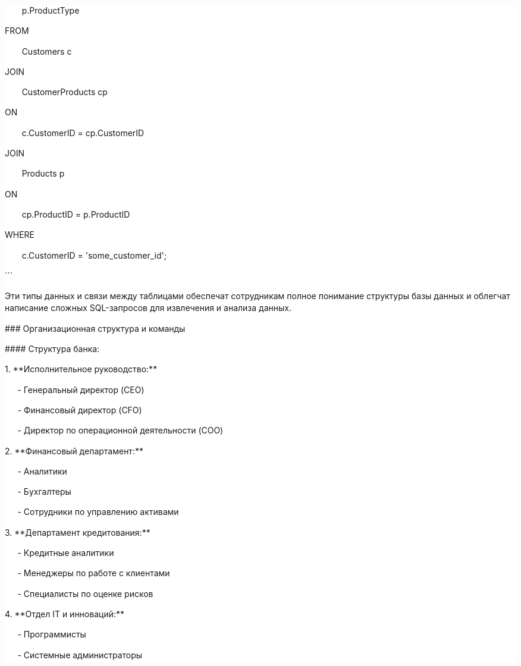 `    `p.ProductType 

FROM 

`    `Customers c

JOIN 

`    `CustomerProducts cp 

ON 

`    `c.CustomerID = cp.CustomerID 

JOIN 

`    `Products p 

ON 

`    `cp.ProductID = p.ProductID 

WHERE 

`    `c.CustomerID = 'some\_customer\_id';

\```

Эти типы данных и связи между таблицами обеспечат сотрудникам полное понимание структуры базы данных и облегчат написание сложных SQL-запросов для извлечения и анализа данных.

\### Организационная структура и команды

\#### Структура банка:

1\. \*\*Исполнительное руководство:\*\*

`   `- Генеральный директор (CEO)

`   `- Финансовый директор (CFO)

`   `- Директор по операционной деятельности (COO)

2\. \*\*Финансовый департамент:\*\*

`   `- Аналитики

`   `- Бухгалтеры

`   `- Сотрудники по управлению активами

3\. \*\*Департамент кредитования:\*\*

`   `- Кредитные аналитики

`   `- Менеджеры по работе с клиентами

`   `- Специалисты по оценке рисков

4\. \*\*Отдел IT и инноваций:\*\*

`   `- Программисты

`   `- Системные администраторы

